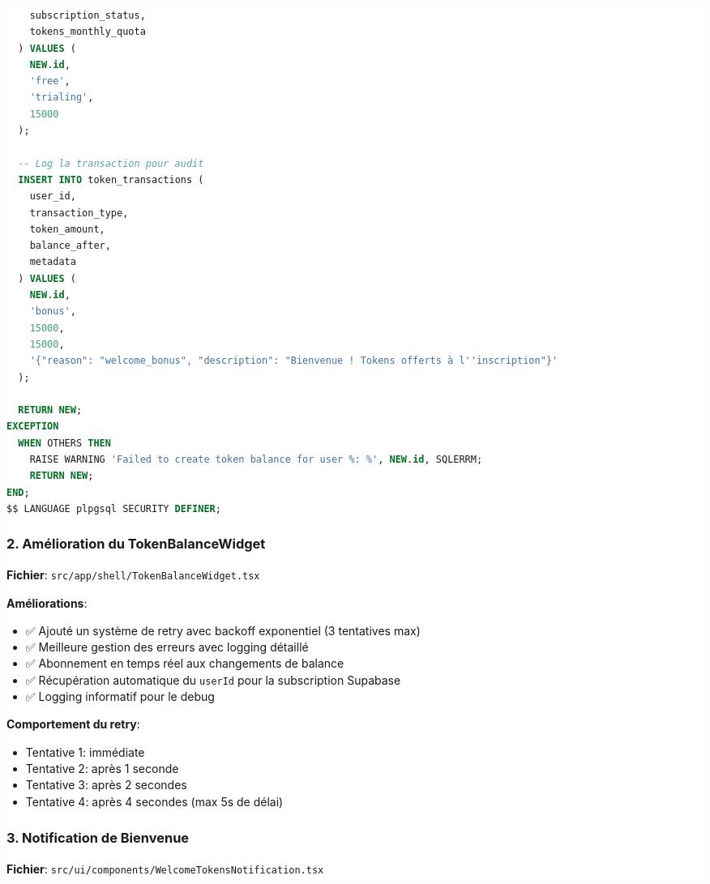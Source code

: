 ```sql
    subscription_status,
    tokens_monthly_quota
  ) VALUES (
    NEW.id,
    'free',
    'trialing',
    15000
  );

  -- Log la transaction pour audit
  INSERT INTO token_transactions (
    user_id,
    transaction_type,
    token_amount,
    balance_after,
    metadata
  ) VALUES (
    NEW.id,
    'bonus',
    15000,
    15000,
    '{"reason": "welcome_bonus", "description": "Bienvenue ! Tokens offerts à l''inscription"}'
  );

  RETURN NEW;
EXCEPTION
  WHEN OTHERS THEN
    RAISE WARNING 'Failed to create token balance for user %: %', NEW.id, SQLERRM;
    RETURN NEW;
END;
$$ LANGUAGE plpgsql SECURITY DEFINER;
```

### 2. Amélioration du TokenBalanceWidget
**Fichier**: `src/app/shell/TokenBalanceWidget.tsx`

**Améliorations**:
- ✅ Ajouté un système de retry avec backoff exponentiel (3 tentatives max)
- ✅ Meilleure gestion des erreurs avec logging détaillé
- ✅ Abonnement en temps réel aux changements de balance
- ✅ Récupération automatique du `userId` pour la subscription Supabase
- ✅ Logging informatif pour le debug

**Comportement du retry**:
- Tentative 1: immédiate
- Tentative 2: après 1 seconde
- Tentative 3: après 2 secondes
- Tentative 4: après 4 secondes (max 5s de délai)

### 3. Notification de Bienvenue
**Fichier**: `src/ui/components/WelcomeTokensNotification.tsx`
